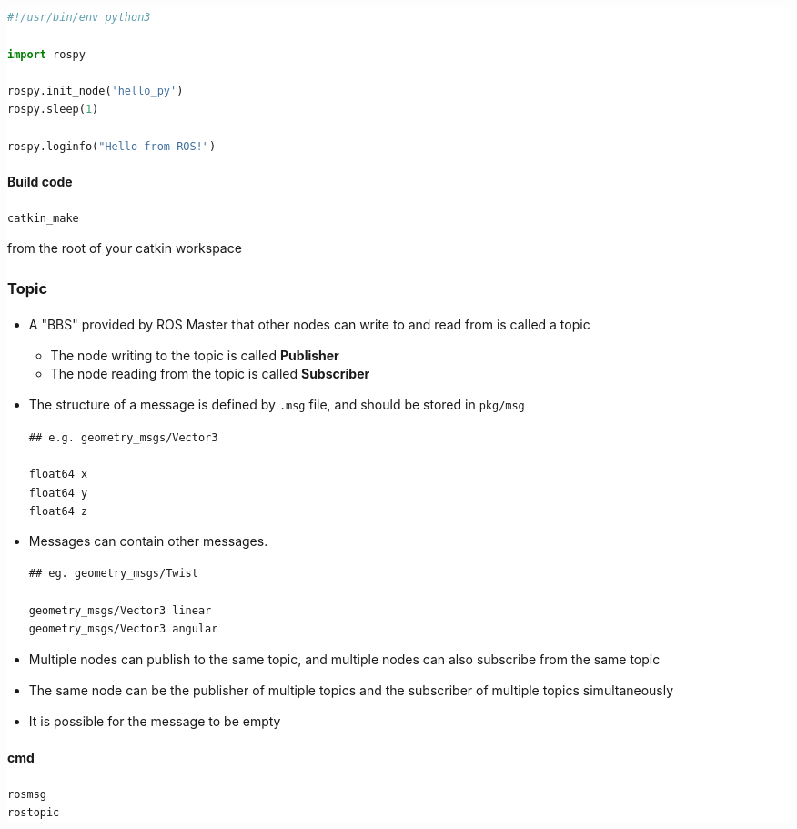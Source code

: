```python
#!/usr/bin/env python3

import rospy

rospy.init_node('hello_py')
rospy.sleep(1)

rospy.loginfo("Hello from ROS!")
```


#### Build code

```sh
catkin_make
```
from the root of your catkin workspace


### Topic

* A "BBS" provided by ROS Master that other nodes can write to and read from is called a topic
  * The node writing to the topic is called **Publisher**
  * The node reading from the topic is called **Subscriber**

* The structure of a message is defined by `.msg` file, and should be stored in `pkg/msg`
  ```
  ## e.g. geometry_msgs/Vector3

  float64 x
  float64 y
  float64 z
  ```

* Messages can contain other messages.
  ```
  ## eg. geometry_msgs/Twist

  geometry_msgs/Vector3 linear
  geometry_msgs/Vector3 angular
  ```

* Multiple nodes can publish to the same topic, and multiple nodes can also subscribe from the same topic

* The same node can be the publisher of multiple topics and the subscriber of multiple topics simultaneously

* It is possible for the message to be empty


#### cmd

```sh
rosmsg
rostopic
```
